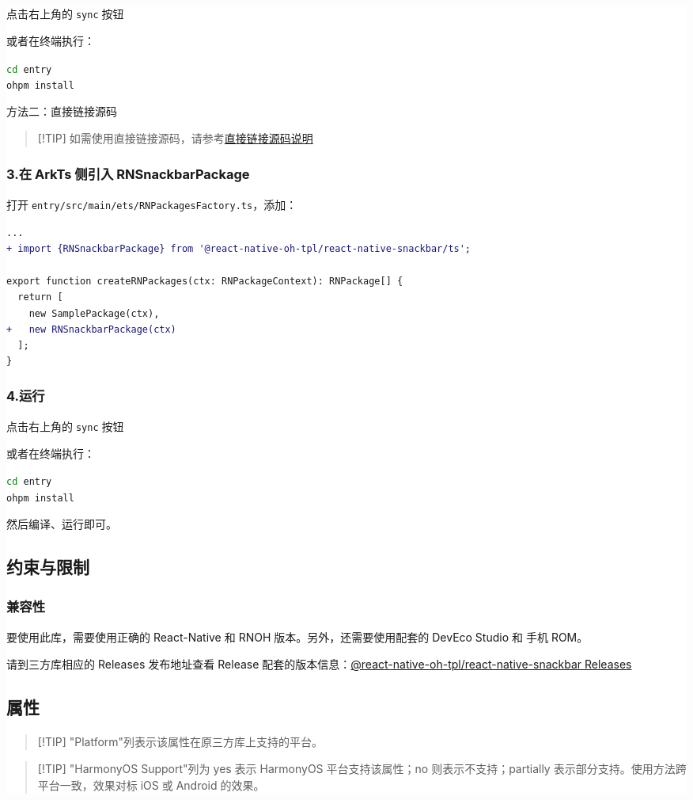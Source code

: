 点击右上角的 `sync` 按钮

或者在终端执行：

```bash
cd entry
ohpm install
```

方法二：直接链接源码

> [!TIP] 如需使用直接链接源码，请参考[直接链接源码说明](/zh-cn/link-source-code.md)

### 3.在 ArkTs 侧引入 RNSnackbarPackage

打开 `entry/src/main/ets/RNPackagesFactory.ts`，添加：

```diff
...
+ import {RNSnackbarPackage} from '@react-native-oh-tpl/react-native-snackbar/ts';

export function createRNPackages(ctx: RNPackageContext): RNPackage[] {
  return [
    new SamplePackage(ctx),
+   new RNSnackbarPackage(ctx)
  ];
}
```

### 4.运行

点击右上角的 `sync` 按钮

或者在终端执行：

```bash
cd entry
ohpm install
```

然后编译、运行即可。

## 约束与限制

### 兼容性

要使用此库，需要使用正确的 React-Native 和 RNOH 版本。另外，还需要使用配套的 DevEco Studio 和 手机 ROM。

请到三方库相应的 Releases 发布地址查看 Release 配套的版本信息：[@react-native-oh-tpl/react-native-snackbar Releases](https://github.com/react-native-oh-library/react-native-snackbar/releases)

## 属性

> [!TIP] "Platform"列表示该属性在原三方库上支持的平台。

> [!TIP] "HarmonyOS Support"列为 yes 表示 HarmonyOS 平台支持该属性；no 则表示不支持；partially 表示部分支持。使用方法跨平台一致，效果对标 iOS 或 Android 的效果。
